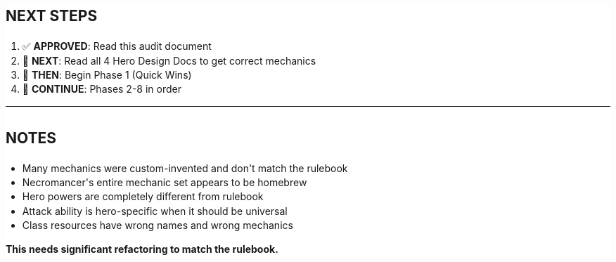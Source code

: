
## NEXT STEPS

1. ✅ **APPROVED**: Read this audit document
2. 📖 **NEXT**: Read all 4 Hero Design Docs to get correct mechanics
3. 🔧 **THEN**: Begin Phase 1 (Quick Wins)
4. 🔧 **CONTINUE**: Phases 2-8 in order

---

## NOTES

- Many mechanics were custom-invented and don't match the rulebook
- Necromancer's entire mechanic set appears to be homebrew
- Hero powers are completely different from rulebook
- Attack ability is hero-specific when it should be universal
- Class resources have wrong names and wrong mechanics

**This needs significant refactoring to match the rulebook.**
